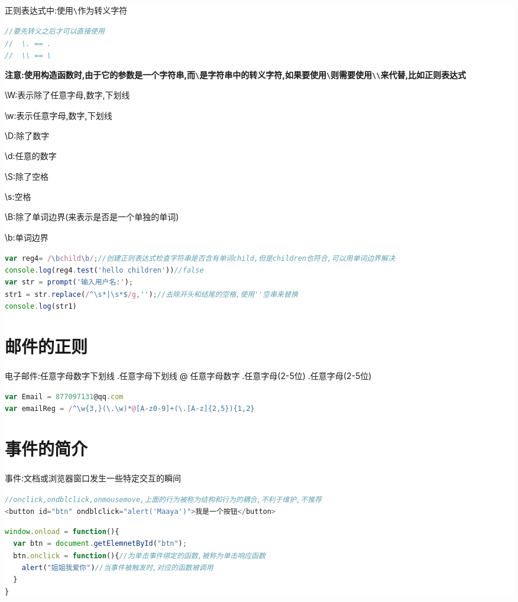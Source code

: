 正则表达式中:使用`\`作为转义字符

```javascript
//要先转义之后才可以直接使用
//  \. == .
//  \\ == \
```

**注意:使用构造函数时,由于它的参数是一个字符串,而`\`是字符串中的转义字符,如果要使用`\`则需要使用`\\`来代替,比如正则表达式**

\W:表示除了任意字母,数字,下划线

\w:表示任意字母,数字,下划线 

\D:除了数字

\d:任意的数字

\S:除了空格

\s:空格

\B:除了单词边界(来表示是否是一个单独的单词)

\b:单词边界

```javascript
var reg4= /\bchild\b/;//创建正则表达式检查字符串是否含有单词child,但是children也符合,可以用单词边界解决
console.log(reg4.test('hello children'))//false
var str = prompt('输入用户名:');
str1 = str.replace(/^\s*|\s*$/g,'');//去除开头和结尾的空格,使用''空串来替换
console.log(str1)
```

# 邮件的正则

电子邮件:任意字母数字下划线 .任意字母下划线 @ 任意字母数字 .任意字母(2-5位) .任意字母(2-5位)

```javascript
var Email = 877097131@qq.com
var emailReg = /^\w{3,}(\.\w)*@[A-z0-9]+(\.[A-z]{2,5}){1,2}
```

# 事件的简介

事件:文档或浏览器窗口发生一些特定交互的瞬间

```javascript
//onclick,ondblclick,onmousemove,上面的行为被称为结构和行为的耦合,不利于维护,不推荐
<button id="btn" ondblclick="alert('Maaya')">我是一个按钮</button> 
```

```javascript
window.onload = function(){
  var btn = document.getElemnetById("btn");
  btn.onclick = function(){//为单击事件绑定的函数,被称为单击响应函数
    alert("姐姐我爱你")//当事件被触发时,对应的函数被调用
  }
}
```
